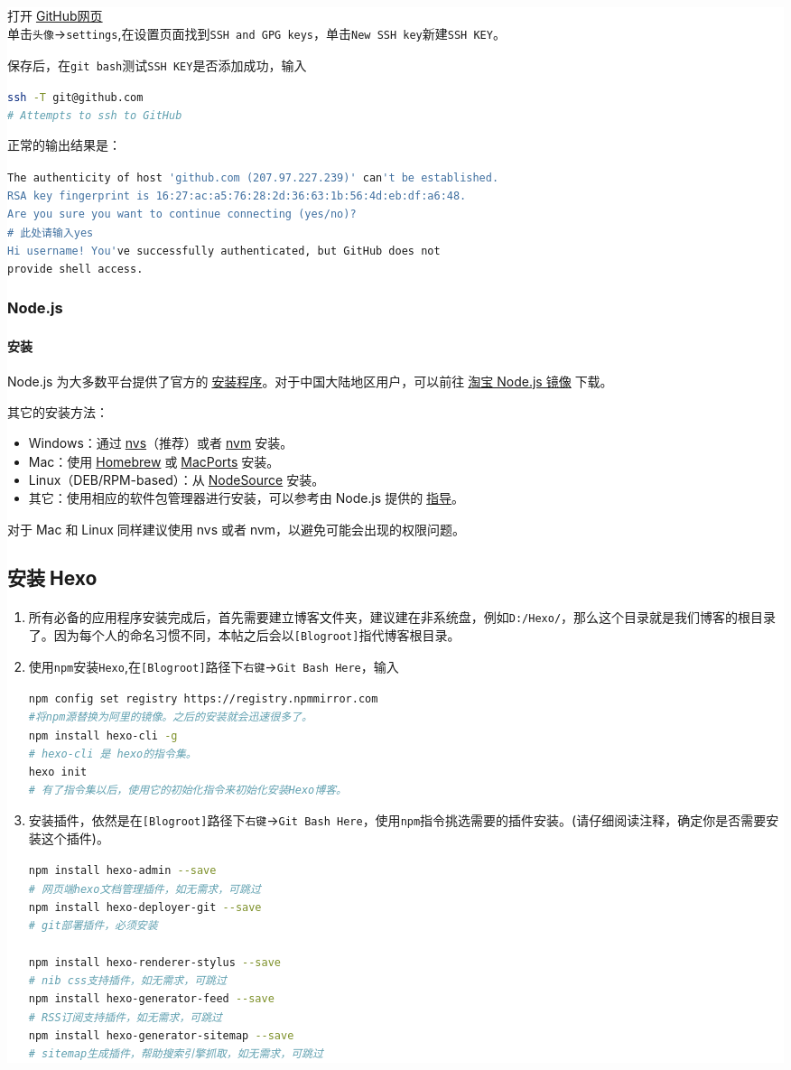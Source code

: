 打开 [GitHub网页](https://github.com/)  
单击`头像`->`settings`,在设置页面找到`SSH and GPG keys`，单击`New SSH key`新建`SSH KEY`。

保存后，在`git bash`测试`SSH KEY`是否添加成功，输入

``` bash
ssh -T git@github.com  
# Attempts to ssh to GitHub
```

正常的输出结果是：

``` bash
The authenticity of host 'github.com (207.97.227.239)' can't be established.  
RSA key fingerprint is 16:27:ac:a5:76:28:2d:36:63:1b:56:4d:eb:df:a6:48.  
Are you sure you want to continue connecting (yes/no)?  
# 此处请输入yes  
Hi username! You've successfully authenticated, but GitHub does not  
provide shell access.
```

### Node.js

#### 安装

Node.js 为大多数平台提供了官方的 [安装程序](https://nodejs.org/en/download/)。对于中国大陆地区用户，可以前往 [淘宝 Node.js 镜像](https://npm.taobao.org/mirrors/node) 下载。

其它的安装方法：

-   Windows：通过 [nvs](https://github.com/jasongin/nvs/)（推荐）或者 [nvm](https://github.com/nvm-sh/nvm) 安装。
-   Mac：使用 [Homebrew](https://brew.sh/) 或 [MacPorts](http://www.macports.org/) 安装。
-   Linux（DEB/RPM-based）：从 [NodeSource](https://github.com/nodesource/distributions) 安装。
-   其它：使用相应的软件包管理器进行安装，可以参考由 Node.js 提供的 [指导](https://nodejs.org/en/download/package-manager/)。

对于 Mac 和 Linux 同样建议使用 nvs 或者 nvm，以避免可能会出现的权限问题。

## 安装 Hexo

1. 所有必备的应用程序安装完成后，首先需要建立博客文件夹，建议建在非系统盘，例如`D:/Hexo/`，那么这个目录就是我们博客的根目录了。因为每个人的命名习惯不同，本帖之后会以`[Blogroot]`指代博客根目录。
   
2. 使用`npm`安装`Hexo`,在`[Blogroot]`路径下`右键`->`Git Bash Here`，输入

   ``` bash
   npm config set registry https://registry.npmmirror.com  
   #将npm源替换为阿里的镜像。之后的安装就会迅速很多了。  
   npm install hexo-cli -g  
   # hexo-cli 是 hexo的指令集。  
   hexo init  
   # 有了指令集以后，使用它的初始化指令来初始化安装Hexo博客。
   ```

3. 安装插件，依然是在`[Blogroot]`路径下`右键`->`Git Bash Here`，使用`npm`指令挑选需要的插件安装。(请仔细阅读注释，确定你是否需要安装这个插件)。

   ``` bash
   npm install hexo-admin --save  
   # 网页端hexo文档管理插件，如无需求，可跳过  
   npm install hexo-deployer-git --save  
   # git部署插件，必须安装
   
   npm install hexo-renderer-stylus --save  
   # nib css支持插件，如无需求，可跳过  
   npm install hexo-generator-feed --save  
   # RSS订阅支持插件，如无需求，可跳过  
   npm install hexo-generator-sitemap --save  
   # sitemap生成插件，帮助搜索引擎抓取，如无需求，可跳过  
   ```
